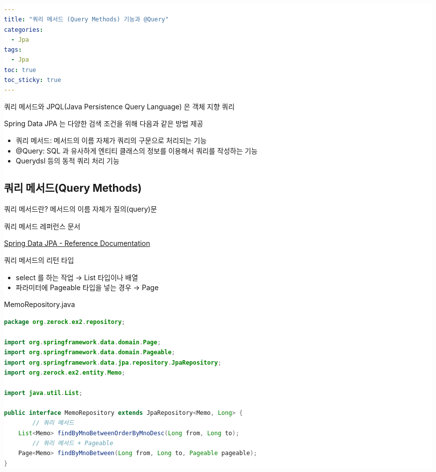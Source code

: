 ```yaml
---
title: "쿼리 메서드 (Query Methods) 기능과 @Query"
categories:
  - Jpa
tags:
  - Jpa
toc: true
toc_sticky: true
---
```


쿼리 메서드와 JPQL(Java Persistence Query Language) 은 객체 지향 쿼리

Spring Data JPA 는 다양한 검색 조건을 위해 다음과 같은 방법 제공

- 쿼리 메서드: 메서드의 이름 자체가 쿼리의 구문으로 처리되는 기능
- @Query: SQL 과 유사하게 엔티티 클래스의 정보를 이용해서 쿼리를 작성하는 기능
- Querydsl 등의 동적 쿼리 처리 기능


## 쿼리 메서드(Query Methods)

쿼리 메서드란? 메서드의 이름 자체가 질의(query)문

쿼리 메서드 레퍼런스 문서

[Spring Data JPA - Reference Documentation](https://docs.spring.io/spring-data/jpa/docs/current/reference/html/#jpa.query-methods)


쿼리 메서드의 리턴 타입

- select 를 하는 작업 → List 타입이나 배열
- 파라미터에 Pageable 타입을 넣는 경우 → Page<E>


MemoRepository.java

```java
package org.zerock.ex2.repository;

import org.springframework.data.domain.Page;
import org.springframework.data.domain.Pageable;
import org.springframework.data.jpa.repository.JpaRepository;
import org.zerock.ex2.entity.Memo;

import java.util.List;

public interface MemoRepository extends JpaRepository<Memo, Long> {
		// 쿼리 메서드
    List<Memo> findByMnoBetweenOrderByMnoDesc(Long from, Long to);
		// 쿼리 메서드 + Pageable
    Page<Memo> findByMnoBetween(Long from, Long to, Pageable pageable);
}
```
